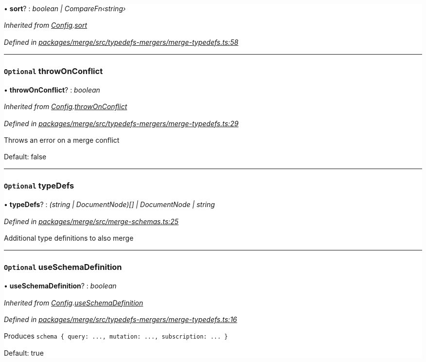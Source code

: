 • **sort**? : *boolean | CompareFn‹string›*

*Inherited from [Config](_merge_src_index_.config.md).[sort](_merge_src_index_.config.md#optional-sort)*

*Defined in [packages/merge/src/typedefs-mergers/merge-typedefs.ts:58](https://github.com/ardatan/graphql-tools/blob/master/packages/merge/src/typedefs-mergers/merge-typedefs.ts#L58)*

___

### `Optional` throwOnConflict

• **throwOnConflict**? : *boolean*

*Inherited from [Config](_merge_src_index_.config.md).[throwOnConflict](_merge_src_index_.config.md#optional-throwonconflict)*

*Defined in [packages/merge/src/typedefs-mergers/merge-typedefs.ts:29](https://github.com/ardatan/graphql-tools/blob/master/packages/merge/src/typedefs-mergers/merge-typedefs.ts#L29)*

Throws an error on a merge conflict

Default: false

___

### `Optional` typeDefs

• **typeDefs**? : *(string | DocumentNode)[] | DocumentNode | string*

*Defined in [packages/merge/src/merge-schemas.ts:25](https://github.com/ardatan/graphql-tools/blob/master/packages/merge/src/merge-schemas.ts#L25)*

Additional type definitions to also merge

___

### `Optional` useSchemaDefinition

• **useSchemaDefinition**? : *boolean*

*Inherited from [Config](_merge_src_index_.config.md).[useSchemaDefinition](_merge_src_index_.config.md#optional-useschemadefinition)*

*Defined in [packages/merge/src/typedefs-mergers/merge-typedefs.ts:16](https://github.com/ardatan/graphql-tools/blob/master/packages/merge/src/typedefs-mergers/merge-typedefs.ts#L16)*

Produces `schema { query: ..., mutation: ..., subscription: ... }`

Default: true
